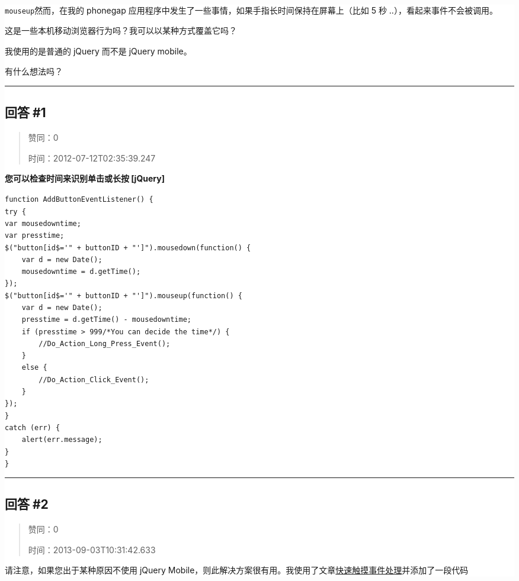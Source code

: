`mouseup`然而，在我的 phonegap 应用程序中发生了一些事情，如果手指长时间保持在屏幕上（比如 5 秒 ..），看起来事件不会被调用。

这是一些本机移动浏览器行为吗？我可以以某种方式覆盖它吗？

我使用的是普通的 jQuery 而不是 jQuery mobile。

有什么想法吗？

* * *

## 回答 #1

> 赞同：0
> 
> 时间：2012-07-12T02:35:39.247

**您可以检查时间来识别单击或长按 [jQuery]**

```
function AddButtonEventListener() {
try {
var mousedowntime;
var presstime;
$("button[id$='" + buttonID + "']").mousedown(function() {
    var d = new Date();
    mousedowntime = d.getTime();
});
$("button[id$='" + buttonID + "']").mouseup(function() {
    var d = new Date();
    presstime = d.getTime() - mousedowntime;
    if (presstime > 999/*You can decide the time*/) {
        //Do_Action_Long_Press_Event();
    }
    else {
        //Do_Action_Click_Event();
    }
});
}
catch (err) {
    alert(err.message);
}
} 
```

* * *

## 回答 #2

> 赞同：0
> 
> 时间：2013-09-03T10:31:42.633

请注意，如果您出于某种原因不使用 jQuery Mobile，则此解决方案很有用。我使用了文章[快速触摸事件处理](http://phonegap-tips.com/articles/fast-touch-event-handling-eliminate-click-delay.html)并添加了一段代码
